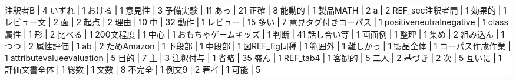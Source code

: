 注釈者B | 4
いずれ | 1
おける | 1
意見性 | 3
予備実験 | 11
あっ | 21
正確 | 8
能動的 | 1
製品MATH | 2
a | 2
REF_sec注釈者間 | 1
効果的 | 1
レビュー文 | 2
面 | 2
起点 | 2
理由 | 10
中 | 32
動作 | 1
レビュー | 15
多い | 7
意見タグ付きコーパス | 1
positiveneutralnegative | 1
class属性 | 1
形 | 2
比べる | 1
200文程度 | 1
中心 | 1
おもちゃゲームキッズ | 1
判断 | 41
話し合い等 | 1
画面例 | 1
整理 | 1
集め | 2
組み込ん | 1
つつ | 2
属性評価 | 1
ab | 2
ためAmazon | 1
下段部 | 1
中段部 | 1
図REF_fig同種 | 1
範囲外 | 1
難しかっ | 1
製品全体 | 1
コーパス作成作業 | 1
attributevalueevaluation | 5
目的 | 7
主 | 3
注釈付与 | 1
省略 | 35
盛ん | 1
REF_tab4 | 1
客観的 | 5
二人 | 2
基づき | 2
次 | 5
互いに | 1
評価文書全体 | 1
総数 | 1
文数 | 8
不完全 | 1
例文9 | 2
著者 | 1
可能 | 5